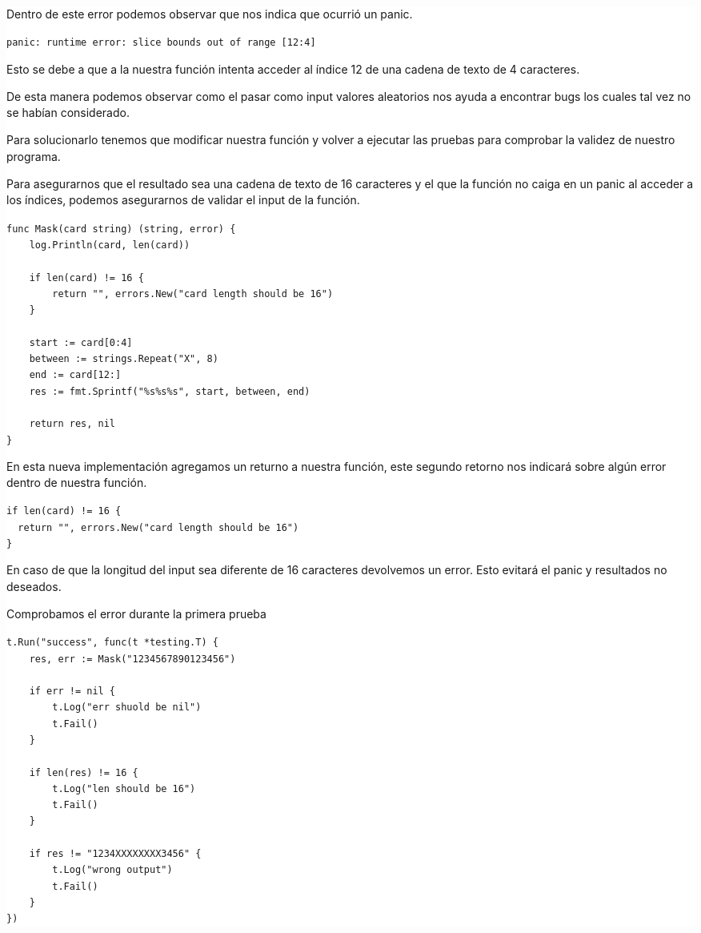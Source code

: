 
Dentro de este error podemos observar que nos indica que ocurrió un panic.

```shell
panic: runtime error: slice bounds out of range [12:4]
```

Esto se debe a que a la nuestra función intenta acceder al índice 12 de una cadena de texto de 4 caracteres.

De esta manera podemos observar como el pasar como input valores aleatorios nos ayuda a encontrar bugs los cuales tal vez no se habían considerado. 

Para solucionarlo tenemos que modificar nuestra función y volver a ejecutar las pruebas para comprobar la validez de nuestro programa.

Para asegurarnos que el resultado sea una cadena de texto de 16 caracteres y el que la función no caiga en un panic al acceder a los índices, podemos asegurarnos de validar el input de la función.

```golang
func Mask(card string) (string, error) {
	log.Println(card, len(card))

	if len(card) != 16 {
		return "", errors.New("card length should be 16")
	}

	start := card[0:4]
	between := strings.Repeat("X", 8)
	end := card[12:]
	res := fmt.Sprintf("%s%s%s", start, between, end)

	return res, nil
}
```

En esta nueva implementación agregamos un returno a nuestra función, este segundo retorno nos indicará sobre algún error dentro de nuestra función.

```golang
if len(card) != 16 {
  return "", errors.New("card length should be 16")
}
```

En caso de que la longitud del input sea diferente de 16 caracteres devolvemos un error. Esto evitará el panic y resultados no deseados.

Comprobamos el error durante la primera prueba

```golang
t.Run("success", func(t *testing.T) {
	res, err := Mask("1234567890123456")

	if err != nil {
		t.Log("err shuold be nil")
		t.Fail()
	}

	if len(res) != 16 {
		t.Log("len should be 16")
		t.Fail()
	}

	if res != "1234XXXXXXXX3456" {
		t.Log("wrong output")
		t.Fail()
	}
})
```
